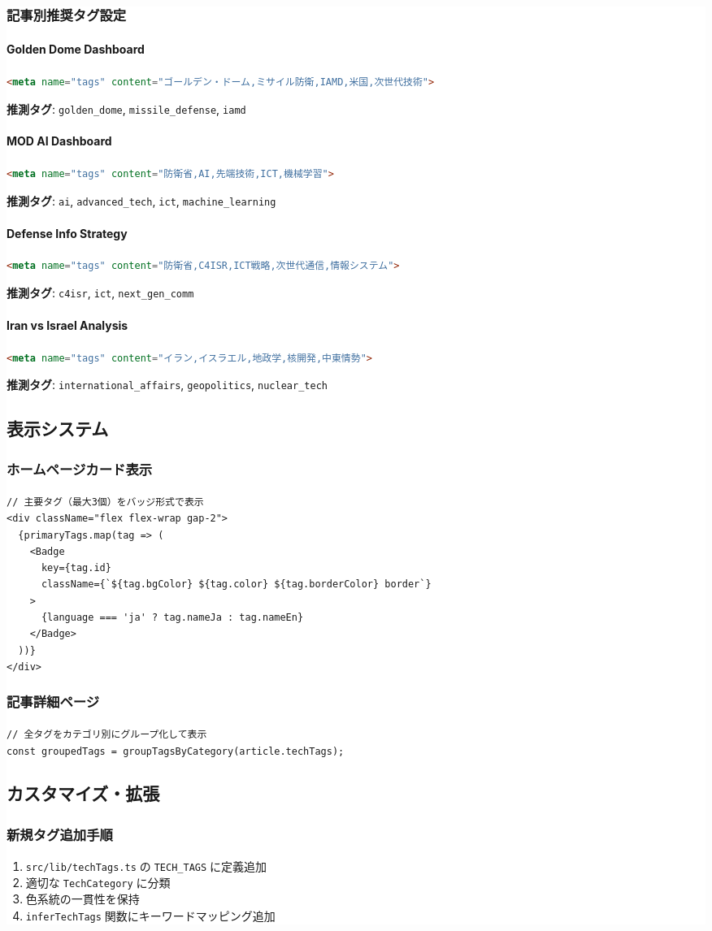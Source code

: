### 記事別推奨タグ設定

#### Golden Dome Dashboard
```html
<meta name="tags" content="ゴールデン・ドーム,ミサイル防衛,IAMD,米国,次世代技術">
```
**推測タグ**: `golden_dome`, `missile_defense`, `iamd`

#### MOD AI Dashboard  
```html
<meta name="tags" content="防衛省,AI,先端技術,ICT,機械学習">
```
**推測タグ**: `ai`, `advanced_tech`, `ict`, `machine_learning`

#### Defense Info Strategy
```html
<meta name="tags" content="防衛省,C4ISR,ICT戦略,次世代通信,情報システム">
```
**推測タグ**: `c4isr`, `ict`, `next_gen_comm`

#### Iran vs Israel Analysis
```html
<meta name="tags" content="イラン,イスラエル,地政学,核開発,中東情勢">
```
**推測タグ**: `international_affairs`, `geopolitics`, `nuclear_tech`

## 表示システム

### ホームページカード表示
```tsx
// 主要タグ（最大3個）をバッジ形式で表示
<div className="flex flex-wrap gap-2">
  {primaryTags.map(tag => (
    <Badge 
      key={tag.id}
      className={`${tag.bgColor} ${tag.color} ${tag.borderColor} border`}
    >
      {language === 'ja' ? tag.nameJa : tag.nameEn}
    </Badge>
  ))}
</div>
```

### 記事詳細ページ
```tsx
// 全タグをカテゴリ別にグループ化して表示
const groupedTags = groupTagsByCategory(article.techTags);
```

## カスタマイズ・拡張

### 新規タグ追加手順
1. `src/lib/techTags.ts` の `TECH_TAGS` に定義追加
2. 適切な `TechCategory` に分類
3. 色系統の一貫性を保持
4. `inferTechTags` 関数にキーワードマッピング追加
